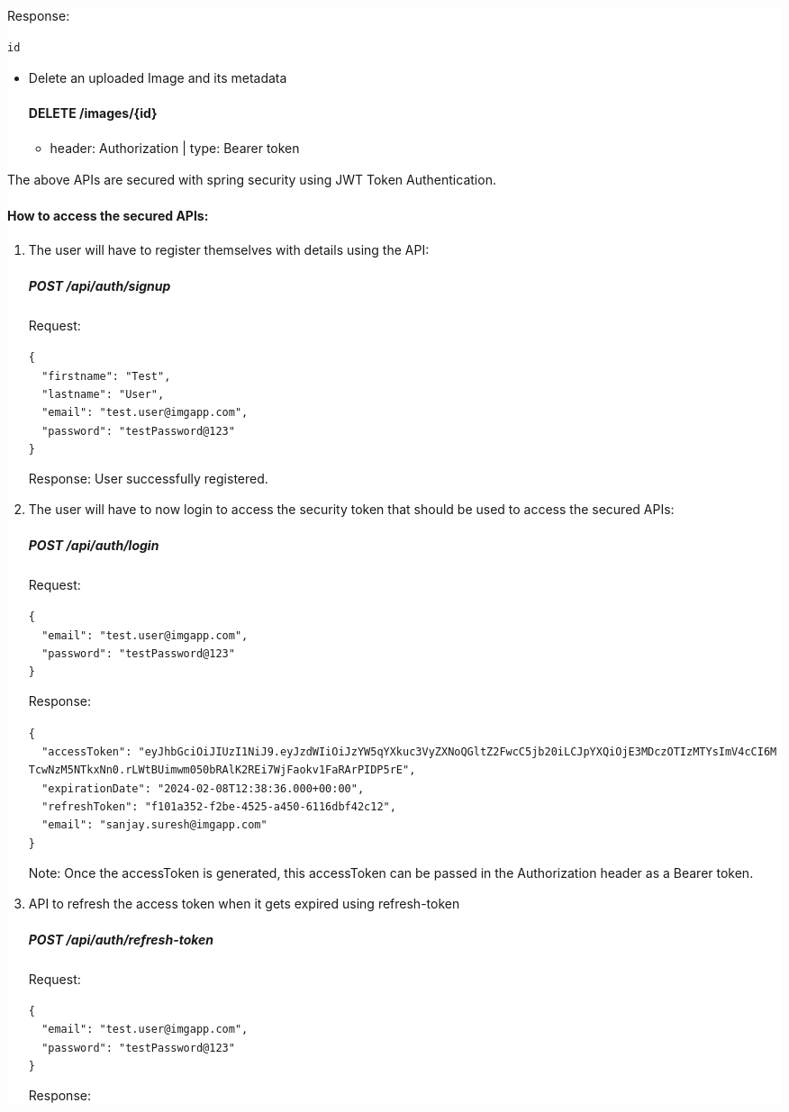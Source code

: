    Response:
   ````
   id
   ````
* Delete an uploaded Image and its metadata 
  #### DELETE /images/{id}
  * header: Authorization | type: Bearer token

The above APIs are secured with spring security using JWT Token Authentication.

#### How to access the secured APIs: 
1. The user will have to register themselves with details using the API:
   ##### POST /api/auth/signup
    
    Request:
    ````
    {
      "firstname": "Test",
      "lastname": "User",
      "email": "test.user@imgapp.com",
      "password": "testPassword@123"
    }
   ````
   Response: User successfully registered.

2. The user will have to now login to access the security token that should be used to access the secured APIs:
   ##### POST /api/auth/login

    Request: 
    ````
   {
      "email": "test.user@imgapp.com",
      "password": "testPassword@123"
    }
    ````

    Response:

    ````
   {
      "accessToken": "eyJhbGciOiJIUzI1NiJ9.eyJzdWIiOiJzYW5qYXkuc3VyZXNoQGltZ2FwcC5jb20iLCJpYXQiOjE3MDczOTIzMTYsImV4cCI6MTcwNzM5NTkxNn0.rLWtBUimwm050bRAlK2REi7WjFaokv1FaRArPIDP5rE",
      "expirationDate": "2024-02-08T12:38:36.000+00:00",
      "refreshToken": "f101a352-f2be-4525-a450-6116dbf42c12",
      "email": "sanjay.suresh@imgapp.com"
    }
    ````
   
   Note: Once the accessToken is generated, this accessToken can be passed in the Authorization header as a Bearer token.

3. API to refresh the access token when it gets expired using refresh-token 
   ##### POST /api/auth/refresh-token

   Request:
    ````
   {
      "email": "test.user@imgapp.com",
      "password": "testPassword@123"
    }
    ````

   Response:
   ````